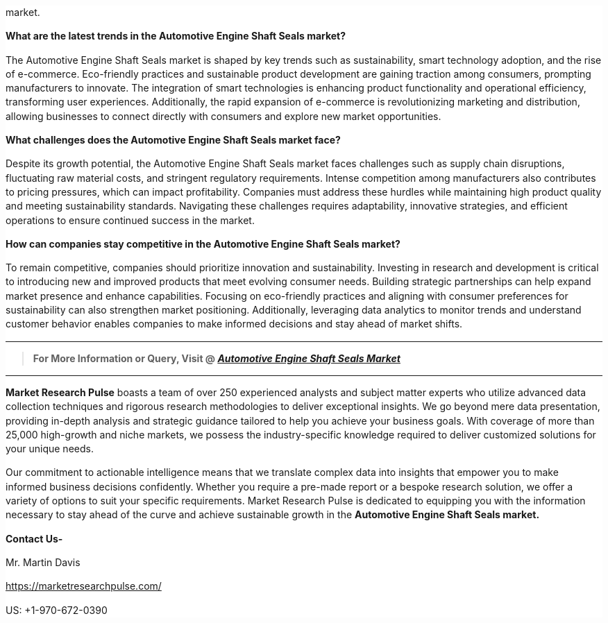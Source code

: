 market.</p><p><strong>What are the latest trends in the Automotive Engine Shaft Seals market?</strong></p><p>The Automotive Engine Shaft Seals market is shaped by key trends such as sustainability, smart technology adoption, and the rise of e-commerce. Eco-friendly practices and sustainable product development are gaining traction among consumers, prompting manufacturers to innovate. The integration of smart technologies is enhancing product functionality and operational efficiency, transforming user experiences. Additionally, the rapid expansion of e-commerce is revolutionizing marketing and distribution, allowing businesses to connect directly with consumers and explore new market opportunities.</p><p><strong>What challenges does the Automotive Engine Shaft Seals market face?</strong></p><p>Despite its growth potential, the Automotive Engine Shaft Seals market faces challenges such as supply chain disruptions, fluctuating raw material costs, and stringent regulatory requirements. Intense competition among manufacturers also contributes to pricing pressures, which can impact profitability. Companies must address these hurdles while maintaining high product quality and meeting sustainability standards. Navigating these challenges requires adaptability, innovative strategies, and efficient operations to ensure continued success in the market.</p><p><strong>How can companies stay competitive in the Automotive Engine Shaft Seals market?</strong></p><p>To remain competitive, companies should prioritize innovation and sustainability. Investing in research and development is critical to introducing new and improved products that meet evolving consumer needs. Building strategic partnerships can help expand market presence and enhance capabilities. Focusing on eco-friendly practices and aligning with consumer preferences for sustainability can also strengthen market positioning. Additionally, leveraging data analytics to monitor trends and understand customer behavior enables companies to make informed decisions and stay ahead of market shifts.</p><hr /><blockquote><p><strong>For More Information or Query, Visit @&nbsp;<em><a href="https://marketresearchpulse.com/report/98383/automotive-engine-shaft-seals-market?utm_source=Linkedin&utm_medium=020">Automotive Engine Shaft Seals Market</a></em></strong></p></blockquote><hr /><p><strong>Market Research Pulse</strong> boasts a team of over 250 experienced analysts and subject matter experts who utilize advanced data collection techniques and rigorous research methodologies to deliver exceptional insights. We go beyond mere data presentation, providing in-depth analysis and strategic guidance tailored to help you achieve your business goals. With coverage of more than 25,000 high-growth and niche markets, we possess the industry-specific knowledge required to deliver customized solutions for your unique needs.</p><p>Our commitment to actionable intelligence means that we translate complex data into insights that empower you to make informed business decisions confidently. Whether you require a pre-made report or a bespoke research solution, we offer a variety of options to suit your specific requirements. Market Research Pulse is dedicated to equipping you with the information necessary to stay ahead of the curve and achieve sustainable growth in the <strong>Automotive Engine Shaft Seals market.</strong></p><p><strong>Contact Us-</strong></p><p>Mr. Martin Davis</p><p>https://marketresearchpulse.com/</p><p>US: +1-970-672-0390</p>